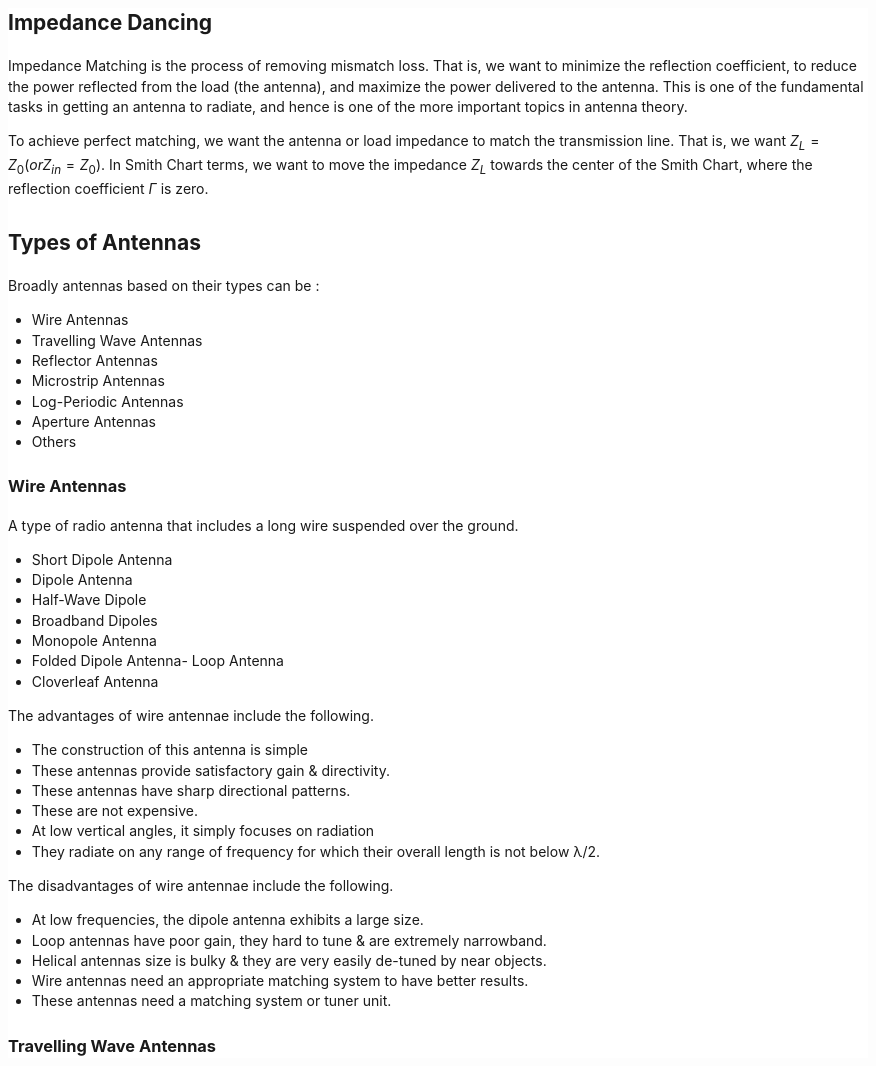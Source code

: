 
## Impedance Dancing

Impedance Matching is the process of removing mismatch loss. That is, we want to minimize the reflection coefficient, to reduce the power reflected from the load (the antenna), and maximize the power delivered to the antenna. This is one of the fundamental tasks in getting an antenna to radiate, and hence is one of the more important topics in antenna theory.

To achieve perfect matching, we want the antenna or load impedance to match the transmission line. That is, we want $Z_L=Z_0 (or Z_{in}=Z_0)$. In Smith Chart terms, we want to move the impedance $Z_L$ towards the center of the Smith Chart, where the reflection coefficient $\Gamma$ is zero.

## Types of Antennas

Broadly antennas based on their types can be :

- Wire Antennas
- Travelling Wave Antennas
- Reflector Antennas
- Microstrip Antennas
- Log-Periodic Antennas
- Aperture Antennas
- Others

### Wire Antennas

A type of radio antenna that includes a long wire suspended over the ground.

- Short Dipole Antenna
- Dipole Antenna
- Half-Wave Dipole
- Broadband Dipoles
- Monopole Antenna
- Folded Dipole Antenna- Loop Antenna
- Cloverleaf Antenna

The advantages of wire antennae include the following.

- The construction of this antenna is simple
- These antennas provide satisfactory gain & directivity.
- These antennas have sharp directional patterns.
- These are not expensive.
- At low vertical angles, it simply focuses on radiation
- They radiate on any range of frequency for which their overall length is not below λ/2.


The disadvantages of wire antennae include the following.

- At low frequencies, the dipole antenna exhibits a large size.
- Loop antennas have poor gain, they hard to tune & are extremely narrowband.
- Helical antennas size is bulky & they are very easily de-tuned by near objects.
- Wire antennas need an appropriate matching system to have better results.
- These antennas need a matching system or tuner unit.

### Travelling Wave Antennas
